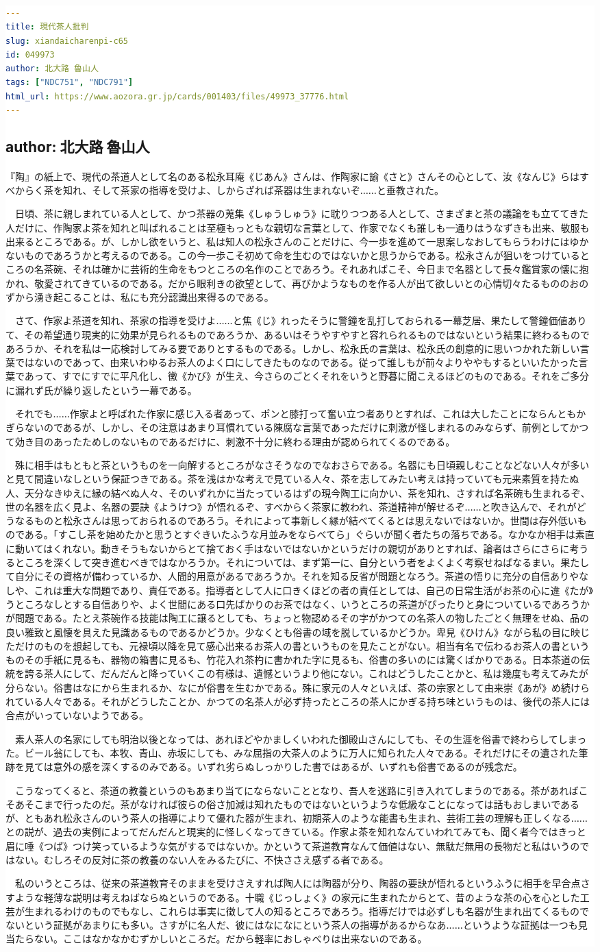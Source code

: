 ```yaml
---
title: 現代茶人批判
slug: xiandaicharenpi-c65
id: 049973
author: 北大路 魯山人
tags: ["NDC751", "NDC791"]
html_url: https://www.aozora.gr.jp/cards/001403/files/49973_37776.html
---
```


## author: 北大路 魯山人

『陶』の紙上で、現代の茶道人として名のある松永耳庵《じあん》さんは、作陶家に諭《さと》さんその心として、汝《なんじ》らはすべからく茶を知れ、そして茶家の指導を受けよ、しからざれば茶器は生まれないぞ……と垂教された。

　日頃、茶に親しまれている人として、かつ茶器の蒐集《しゅうしゅう》に耽りつつある人として、さまざまと茶の議論をも立ててきた人だけに、作陶家よ茶を知れと叫ばれることは至極もっともな親切な言葉として、作家でなくも誰しも一通りはうなずきも出来、敬服も出来るところである。が、しかし欲をいうと、私は知人の松永さんのことだけに、今一歩を進めて一思案しなおしてもらうわけにはゆかないものであろうかと考えるのである。この今一歩こそ初めて命を生むのではないかと思うからである。松永さんが狙いをつけているところの名茶碗、それは確かに芸術的生命をもつところの名作のことであろう。それあればこそ、今日まで名器として長々鑑賞家の懐に抱かれ、敬愛されてきているのである。だから眼利きの欲望として、再びかようなものを作る人が出て欲しいとの心情切々たるもののおのずから湧き起こることは、私にも充分認識出来得るのである。

　さて、作家よ茶道を知れ、茶家の指導を受けよ……と焦《じ》れったそうに警鐘を乱打しておられる一幕芝居、果たして警鐘価値ありて、その希望通り現実的に効果が見られるものであろうか、あるいはそうやすやすと容れられるものではないという結果に終わるものであろうか、それを私は一応検討してみる要でありとするものである。しかし、松永氏の言葉は、松永氏の創意的に思いつかれた新しい言葉ではないのであって、由来いわゆるお茶人のよく口にしてきたものなのである。従って誰しもが前々よりややもするといいたかった言葉であって、すでにすでに平凡化し、黴《かび》が生え、今さらのごとくそれをいうと野暮に聞こえるほどのものである。それをご多分に漏れず氏が繰り返したという一幕である。

　それでも……作家よと呼ばれた作家に感じ入る者あって、ポンと膝打って奮い立つ者ありとすれば、これは大したことにならんともかぎらないのであるが、しかし、その注意はあまり耳慣れている陳腐な言葉であっただけに刺激が怪しまれるのみならず、前例としてかつて効き目のあったためしのないものであるだけに、刺激不十分に終わる理由が認められてくるのである。

　殊に相手はもともと茶というものを一向解するところがなさそうなのでなおさらである。名器にも日頃親しむことなどない人々が多いと見て間違いなしという保証つきである。茶を浅はかな考えで見ている人々、茶を志してみたい考えは持っていても元来素質を持たぬ人、天分なきゆえに縁の結べぬ人々、そのいずれかに当たっているはずの現今陶工に向かい、茶を知れ、さすれば名茶碗も生まれるぞ、世の名器を広く見よ、名器の要訣《ようけつ》が悟れるぞ、すべからく茶家に教われ、茶道精神が解せるぞ……と吹き込んで、それがどうなるものと松永さんは思っておられるのであろう。それによって事新しく縁が結べてくるとは思えないではないか。世間は存外低いものである。「すこし茶を始めたかと思うとすぐきいたふうな月並みをならべてら」ぐらいが聞く者たちの落ちである。なかなか相手は素直に動いてはくれない。動きそうもないからとて捨ておく手はないではないかというだけの親切がありとすれば、論者はさらにさらに考うるところを深くして突き進むべきではなかろうか。それについては、まず第一に、自分という者をよくよく考察せねばなるまい。果たして自分にその資格が備わっているか、人間的用意があるであろうか。それを知る反省が問題となろう。茶道の悟りに充分の自信ありやなしや、これは重大な問題であり、責任である。指導者として人に口きくほどの者の責任としては、自己の日常生活がお茶の心に違《たが》うところなしとする自信ありや、よく世間にある口先ばかりのお茶ではなく、いうところの茶道がぴったりと身についているであろうかが問題である。たとえ茶碗作る技能は陶工に譲るとしても、ちょっと物認めるその字がかつての名茶人の物したごとく無理をせぬ、品の良い雅致と風懐を具えた見識あるものであるかどうか。少なくとも俗書の域を脱しているかどうか。卑見《ひけん》ながら私の目に映じただけのものを想起しても、元禄頃以降を見て感心出来るお茶人の書というものを見たことがない。相当有名で伝わるお茶人の書というものその手紙に見るも、器物の箱書に見るも、竹花入れ茶杓に書かれた字に見るも、俗書の多いのには驚くばかりである。日本茶道の伝統を誇る茶人にして、だんだんと降っていくこの有様は、遺憾というより他にない。これはどうしたことかと、私は幾度も考えてみたが分らない。俗書はなにから生まれるか、なにが俗書を生むかである。殊に家元の人々といえば、茶の宗家として由来崇《あが》め続けられている人々である。それがどうしたことか、かつての名茶人が必ず持ったところの茶人にかぎる持ち味というものは、後代の茶人には合点がいっていないようである。

　素人茶人の名家にしても明治以後となっては、あれほどやかましくいわれた御殿山さんにしても、その生涯を俗書で終わらしてしまった。ビール翁にしても、本牧、青山、赤坂にしても、みな屈指の大茶人のように万人に知られた人々である。それだけにその遺された筆跡を見ては意外の感を深くするのみである。いずれ劣らぬしっかりした書ではあるが、いずれも俗書であるのが残念だ。

　こうなってくると、茶道の教養というのもあまり当てにならないこととなり、吾人を迷路に引き入れてしまうのである。茶があればこそあそこまで行ったのだ。茶がなければ彼らの俗さ加減は知れたものではないというような低級なことになっては話もおしまいであるが、ともあれ松永さんのいう茶人の指導によりて優れた器が生まれ、初期茶人のような能書も生まれ、芸術工芸の理解も正しくなる……との説が、過去の実例によってだんだんと現実的に怪しくなってきている。作家よ茶を知れなんていわれてみても、聞く者今ではきっと眉に唾《つば》つけ笑っているような気がするではないか。かというて茶道教育なんて価値はない、無駄だ無用の長物だと私はいうのではない。むしろその反対に茶の教養のない人をみるたびに、不快ささえ感ずる者である。

　私のいうところは、従来の茶道教育そのままを受けさえすれば陶人には陶器が分り、陶器の要訣が悟れるというふうに相手を早合点さすような軽薄な説明は考えねばならぬというのである。十職《じっしょく》の家元に生まれたからとて、昔のような茶の心を心とした工芸が生まれるわけのものでもなし、これらは事実に徴して人の知るところであろう。指導だけでは必ずしも名器が生まれ出てくるものでないという証拠があまりにも多い。さすがに名人だ、彼にはなになにという茶人の指導があるからなあ……というような証拠は一つも見当たらない。ここはなかなかむずかしいところだ。だから軽率におしゃべりは出来ないのである。
